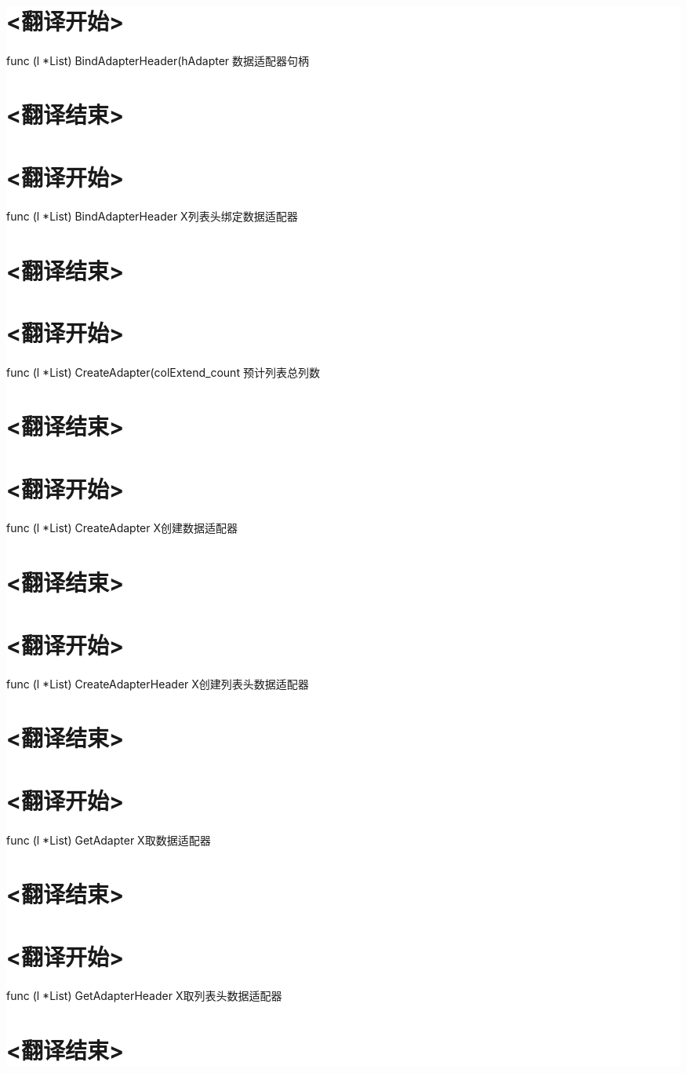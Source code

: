 
# <翻译开始>
func (l *List) BindAdapterHeader(hAdapter
数据适配器句柄
# <翻译结束>

# <翻译开始>
func (l *List) BindAdapterHeader
X列表头绑定数据适配器
# <翻译结束>


# <翻译开始>
func (l *List) CreateAdapter(colExtend_count
	预计列表总列数
# <翻译结束>

# <翻译开始>
func (l *List) CreateAdapter
X创建数据适配器
# <翻译结束>


# <翻译开始>
func (l *List) CreateAdapterHeader
X创建列表头数据适配器
# <翻译结束>


# <翻译开始>
func (l *List) GetAdapter
X取数据适配器
# <翻译结束>


# <翻译开始>
func (l *List) GetAdapterHeader
X取列表头数据适配器
# <翻译结束>
